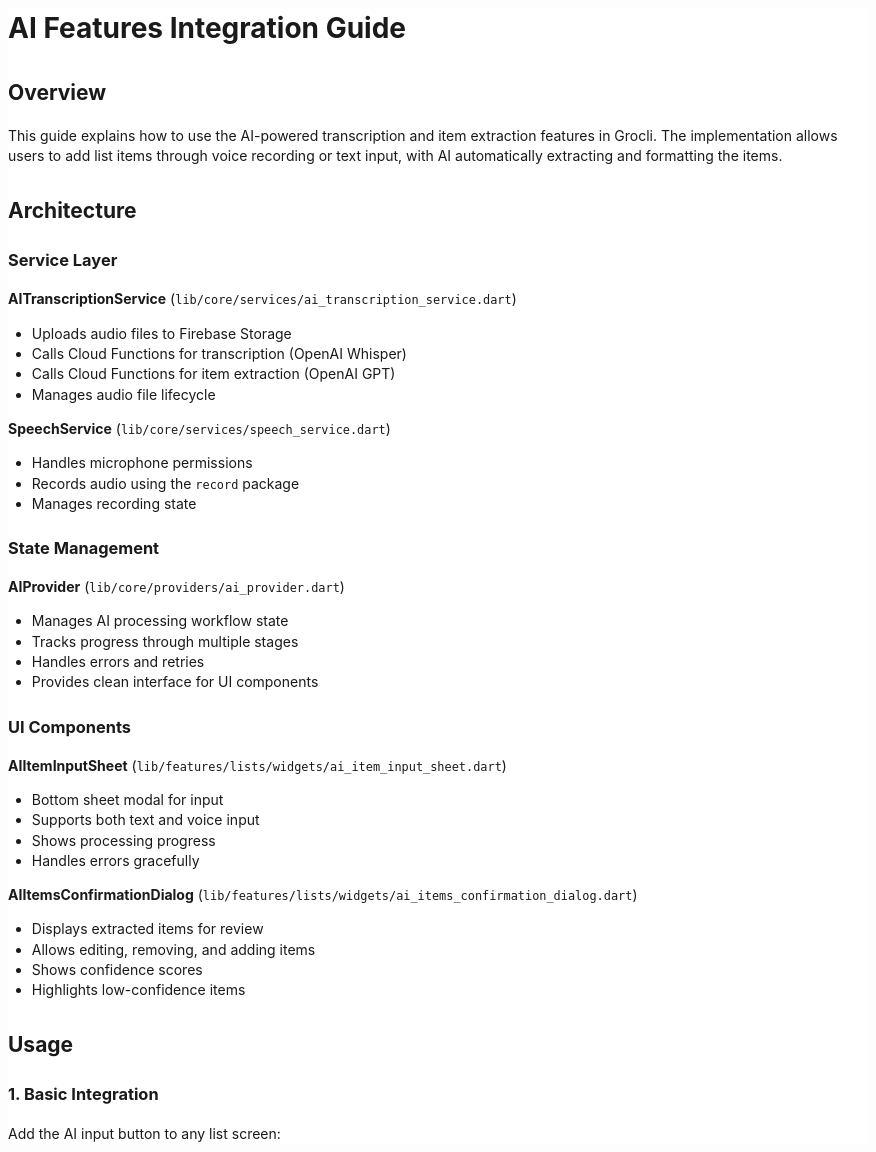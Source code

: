 # AI Features Integration Guide

## Overview

This guide explains how to use the AI-powered transcription and item extraction features in Grocli. The implementation allows users to add list items through voice recording or text input, with AI automatically extracting and formatting the items.

## Architecture

### Service Layer

**AITranscriptionService** (`lib/core/services/ai_transcription_service.dart`)
- Uploads audio files to Firebase Storage
- Calls Cloud Functions for transcription (OpenAI Whisper)
- Calls Cloud Functions for item extraction (OpenAI GPT)
- Manages audio file lifecycle

**SpeechService** (`lib/core/services/speech_service.dart`)
- Handles microphone permissions
- Records audio using the `record` package
- Manages recording state

### State Management

**AIProvider** (`lib/core/providers/ai_provider.dart`)
- Manages AI processing workflow state
- Tracks progress through multiple stages
- Handles errors and retries
- Provides clean interface for UI components

### UI Components

**AIItemInputSheet** (`lib/features/lists/widgets/ai_item_input_sheet.dart`)
- Bottom sheet modal for input
- Supports both text and voice input
- Shows processing progress
- Handles errors gracefully

**AIItemsConfirmationDialog** (`lib/features/lists/widgets/ai_items_confirmation_dialog.dart`)
- Displays extracted items for review
- Allows editing, removing, and adding items
- Shows confidence scores
- Highlights low-confidence items

## Usage

### 1. Basic Integration

Add the AI input button to any list screen:
